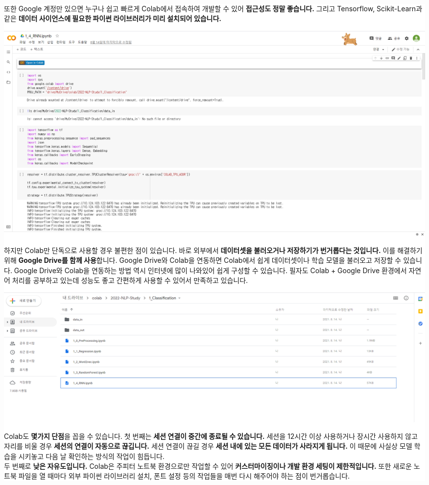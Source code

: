 또한 Google 계정만 있으면 누구나 쉽고 빠르게 Colab에서 접속하여 개발할 수 있어 **접근성도 정말 좋습니다.** 그리고 Tensorflow, Scikit-Learn과 같은 **데이터 사이언스에 필요한 파이썬 라이브러리가 미리 설치되어 있습니다.**  

![Google Colab 사진](./how-to-roka-development/image6.png "Google Colab")

하지만 Colab만 단독으로 사용할 경우 불편한 점이 있습니다. 바로 외부에서 **데이터셋을 불러오거나 저장하기가 번거롭다는 것입니다.** 
이를 해결하기 위해 **Google Drive를 함께 사용**합니다. Google Drive와 Colab을 연동하면 Colab에서 쉽게 데이터셋이나 학습 모델을 불러오고 저장할 수 있습니다. Google Drive와 Colab을 연동하는 방법 역시 인터넷에 많이 나와있어 쉽게 구성할 수 있습니다. 필자도 Colab + Google Drive 환경에서 자연어 처리를 공부하고 있는데 성능도 좋고 간편하게 사용할 수 있어서 만족하고 있습니다.

![Google drive 사진](./how-to-roka-development/image8.png "Google drive와 함께 사용하기")

Colab도 **몇가지 단점**을 꼽을 수 있습니다.
첫 번째는 **세션 연결이 중간에 종료될 수 있습니다.** 세션을 12시간 이상 사용하거나 장시간 사용하지 않고 자리를 비울 경우 **세션의 연결이 자동으로 끊깁니다.** 세션 연결이 끊길 경우 **세션 내에 있는 모든 데이터가 사라지게 됩니다.** 이 때문에 사실상 모델 학습을 시키놓고 다음 날 확인하는 방식의 작업이 힘듭니다.  
두 번째로 **낮은 자유도입니다.** Colab은 주피터 노트북 환경으로만 작업할 수 있어 **커스터마이징이나 개발 환경 세팅이 제한적입니다.** 또한 새로운 노트북 파일을 열 때마다 외부 파이썬 라이브러리 설치, 폰트 설정 등의 작업들을 매번 다시 해주어야 하는 점이 번거롭습니다.   
